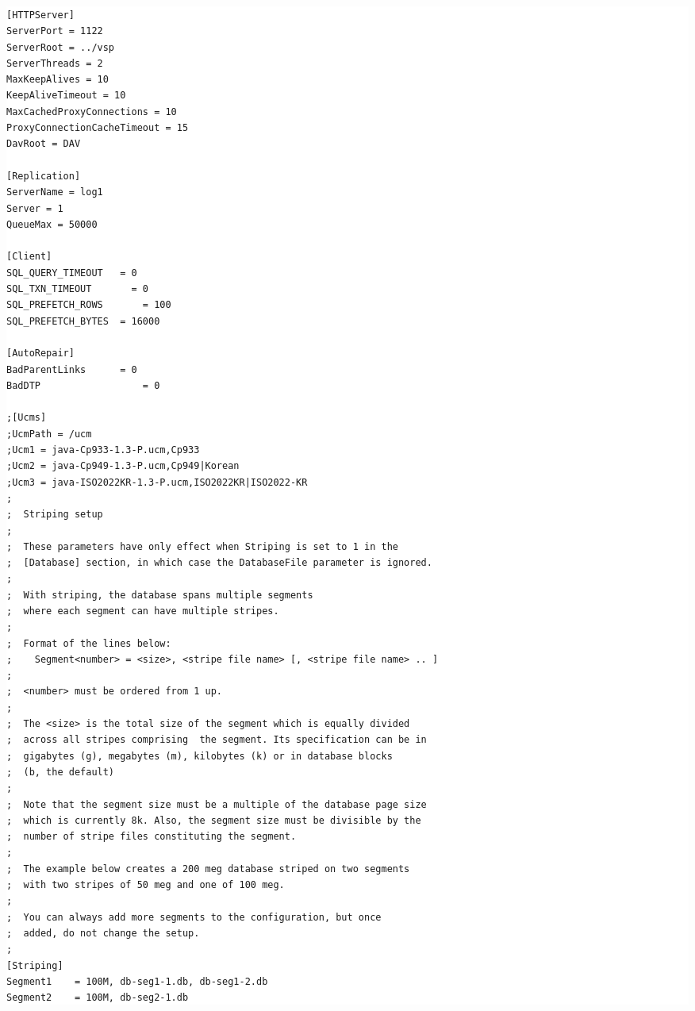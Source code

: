     [HTTPServer]
    ServerPort = 1122
    ServerRoot = ../vsp
    ServerThreads = 2
    MaxKeepAlives = 10
    KeepAliveTimeout = 10
    MaxCachedProxyConnections = 10
    ProxyConnectionCacheTimeout = 15
    DavRoot = DAV
    
    [Replication]
    ServerName = log1
    Server = 1
    QueueMax = 50000
    
    [Client]
    SQL_QUERY_TIMEOUT   = 0
    SQL_TXN_TIMEOUT       = 0
    SQL_PREFETCH_ROWS       = 100
    SQL_PREFETCH_BYTES  = 16000
    
    [AutoRepair]
    BadParentLinks      = 0
    BadDTP                  = 0
    
    ;[Ucms]
    ;UcmPath = /ucm
    ;Ucm1 = java-Cp933-1.3-P.ucm,Cp933
    ;Ucm2 = java-Cp949-1.3-P.ucm,Cp949|Korean
    ;Ucm3 = java-ISO2022KR-1.3-P.ucm,ISO2022KR|ISO2022-KR
    ;
    ;  Striping setup
    ;
    ;  These parameters have only effect when Striping is set to 1 in the
    ;  [Database] section, in which case the DatabaseFile parameter is ignored.
    ;
    ;  With striping, the database spans multiple segments
    ;  where each segment can have multiple stripes.
    ;
    ;  Format of the lines below:
    ;    Segment<number> = <size>, <stripe file name> [, <stripe file name> .. ]
    ;
    ;  <number> must be ordered from 1 up.
    ;
    ;  The <size> is the total size of the segment which is equally divided
    ;  across all stripes comprising  the segment. Its specification can be in
    ;  gigabytes (g), megabytes (m), kilobytes (k) or in database blocks
    ;  (b, the default)
    ;
    ;  Note that the segment size must be a multiple of the database page size
    ;  which is currently 8k. Also, the segment size must be divisible by the
    ;  number of stripe files constituting the segment.
    ;
    ;  The example below creates a 200 meg database striped on two segments
    ;  with two stripes of 50 meg and one of 100 meg.
    ;
    ;  You can always add more segments to the configuration, but once
    ;  added, do not change the setup.
    ;
    [Striping]
    Segment1    = 100M, db-seg1-1.db, db-seg1-2.db
    Segment2    = 100M, db-seg2-1.db
